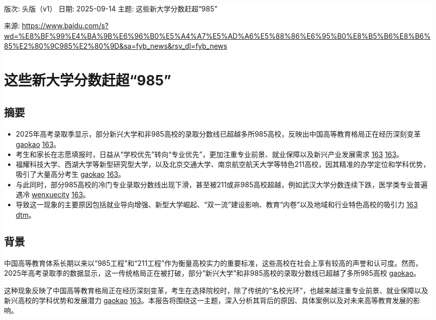 版次: 头版（v1）
日期: 2025-09-14
主题: 这些新大学分数赶超“985”

来源: https://www.baidu.com/s?wd=%E8%BF%99%E4%BA%9B%E6%96%B0%E5%A4%A7%E5%AD%A6%E5%88%86%E6%95%B0%E8%B5%B6%E8%B6%85%E2%80%9C985%E2%80%9D&sa=fyb_news&rsv_dl=fyb_news

# 这些新大学分数赶超“985”

## 摘要
- 2025年高考录取季显示，部分新兴大学和非985高校的录取分数线已超越多所985高校，反映出中国高等教育格局正在经历深刻变革 [gaokao](https://vertexaisearch.cloud.google.com/grounding-api-redirect/AUZIYQExu9f9tncKkgdZnRy4fxOCDLF5yF8s3jmr0FdFzPbrXeHNEsnZ69TO5314w89zphBEji7l5ruudIQg8ucH--9bqDDuP0cC1XIzno3xkAotya3TKpUEaFPBko4v8J45Ew==) [163](https://vertexaisearch.cloud.google.com/grounding-api-redirect/AUZIYQGp8uRjLAfccGsrLMfsU9cB8DiHMuvXgOP7gBecOShxABUNqKiC6Iw654dryxGxfpankmD-51na4YshWlmDDPrMl7HKy5xkjaCqSf3tgc1UWZz2PTM37dKQyxq4PL0USGhcOx_hqk6H1QGPl4pOaQ==)。
- 考生和家长在志愿填报时，日益从“学校优先”转向“专业优先”，更加注重专业前景、就业保障以及新兴产业发展需求 [163](https://vertexaisearch.cloud.google.com/grounding-api-redirect/AUZIYQE861PkFvTd9HTNN1bxTe09IcrRbdInqcQLUVkPoEr68O4yMU1LDr-hgk8Z7HHxJx3R_sczTBHDB5tBb5AUja0CY0tNLiZLKN92R0dk__i7mPwmKWOSoBTlkAnB514yXpb1gLHU7xfZs1-lHkpW1XI=) [163](https://vertexaisearch.cloud.google.com/grounding-api-redirect/AUZIYQFAoL3HjX8QT5AU06cMqhqTH9XtEr7B2cwDbFpW8PfouknXgSnZjc2dkUMHhAj2wXao1iKSchEAw0ATwY9QoWxTM3ZEZZ2i8MDfNBi2J5j48ilhqImTDB3BOq0jYGi8UGIiJTFQ2uXsSoGK89-pmtk=)。
- 福耀科技大学、西湖大学等新型研究型大学，以及北京交通大学、南京航空航天大学等特色211高校，因其精准的办学定位和学科优势，吸引了大量高分考生 [gaokao](https://vertexaisearch.cloud.google.com/grounding-api-redirect/AUZIYQExu9f9tncKkgdZnRy4fxOCDLF5yF8s3jmr0FdFzPbrXeHNEsnZ69TO5314w89zphBEji7l5ruudIQg8ucH--9bqDDuP0cC1XIzno3xkAotya3TKpUEaFPBko4v8J45Ew==) [163](https://vertexaisearch.cloud.google.com/grounding-api-redirect/AUZIYQE861PkFvTd9HTNN1bxTe09IcrRbdInqcQLUVkPoEr68O4yMU1LDr-hgk8Z7HHxJx3R_sczTBHDB5tBb5AUja0CY0tNLiZLKN92R0dk__i7mPwmKWOSoBTlkAnB514yXpb1gLHU7xfZs1-lHkpW1XI=)。
- 与此同时，部分985高校的冷门专业录取分数线出现下滑，甚至被211或非985高校超越，例如武汉大学分数连续下跌，医学类专业普遍遇冷 [wenxuecity](https://vertexaisearch.cloud.google.com/grounding-api-redirect/AUZIYQHDAzgYzH67lYnN3WmhG7pIPU734_rrrhWRSfWMlTWaJh8mJvgpI7Ptoy--pn72QaL5K6k_dgTaacGM2WJMWqZybM74-KI5lQGUVvTkrS4E75DtIYS64Fp6qu8QojXvJKGdVMh7PpAoA-Vezw9ePo4qNTVP) [163](https://vertexaisearch.cloud.google.com/grounding-api-redirect/AUZIYQFAoL3HjX8QT5AU06cMqhqTH9XtEr7B2cwDbFpW8PfouknXgSnZjc2dkUMHhAj2wXao1iKSchEAw0ATwY9QoWxTM3ZEZZ2i8MDfNBi2J5j48ilhqImTDB3BOq0jYGi8UGIiJTFQ2uXsSoGK89-pmtk=)。
- 导致这一现象的主要原因包括就业导向增强、新型大学崛起、“双一流”建设影响、教育“内卷”以及地域和行业特色高校的吸引力 [163](https://vertexaisearch.cloud.google.com/grounding-api-redirect/AUZIYQE861PkFvTd9HTNN1bxTe09IcrRbdInqcQLUVkPoEr68O4yMU1LDr-hgk8Z7HHxJx3R_sczTBHDB5tBb5AUja0CY0tNLiZLKN92R0dk__i7mPwmKWOSoBTlkAnB514yXpb1gLHU7xfZs1-lHkpW1XI=) [dtm](https://vertexaisearch.cloud.google.com/grounding-api-redirect/AUZIYQFvmPGUa2WivWhazIiriVOiR7Rw8_KLfMD5irejm6bCr51Dk8sjMPxzwyRV5vGnH0oRJX0H7eImyJDj3SLv2puFJpTcUHULIPlR_sTpeYlMD7PVA_k0O9pJ3p3vkeBmqTn9Mc_mkXM=)。

## 背景
中国高等教育体系长期以来以“985工程”和“211工程”作为衡量高校实力的重要标准，这些高校在社会上享有较高的声誉和认可度。然而，2025年高考录取季的数据显示，这一传统格局正在被打破，部分“新兴大学”和非985高校的录取分数线已超越了多所985高校 [gaokao](https://vertexaisearch.cloud.google.com/grounding-api-redirect/AUZIYQExu9f9tncKkgdZnRy4fxOCDLF5yF8s3jmr0FdFzPbrXeHNEsnZ69TO5314w89zphBEji7l5ruudIQg8ucH--9bqDDuP0cC1XIzno3xkAotya3TKpUEaFPBko4v8J45Ew==)。

这种现象反映了中国高等教育格局正在经历深刻变革，考生在选择院校时，除了传统的“名校光环”，也越来越注重专业前景、就业保障以及新兴高校的学科优势和发展潜力 [gaokao](https://vertexaisearch.cloud.google.com/grounding-api-redirect/AUZIYQExu9f9tncKkgdZnRy4fxOCDLF5yF8s3jmr0FdFzPbrXeHNEsnZ69TO5314w89zphBEji7l5ruudIQg8ucH--9bqDDuP0cC1XIzno3xkAotya3TKpUEaFPBko4v8J45Ew==) [163](https://vertexaisearch.cloud.google.com/grounding-api-redirect/AUZIYQGp8uRjLAfccGsrLMfsU9cB8DiHMuvXgOP7gBecOShxABUNqKiC6Iw654dryxGxfpankmD-51na4YshWlmDDPrMl7HKy5xkjaCqSf3tgc1UWZz2PTM37dKQyxq4PL0USGhcOx_hqk6H1QGPl4pOaQ==)。本报告将围绕这一主题，深入分析其背后的原因、具体案例以及对未来高等教育发展的影响。
